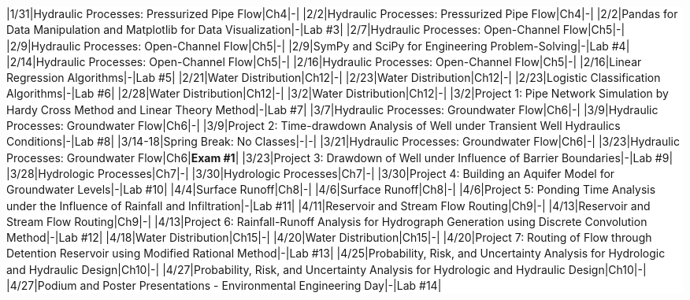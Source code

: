|1/31|Hydraulic Processes: Pressurized Pipe Flow|Ch4|-|
|2/2|Hydraulic Processes: Pressurized Pipe Flow|Ch4|-|
|2/2|Pandas for Data Manipulation and Matplotlib for Data Visualization|-|Lab #3|
|2/7|Hydraulic Processes: Open-Channel Flow|Ch5|-|
|2/9|Hydraulic Processes: Open-Channel Flow|Ch5|-|
|2/9|SymPy and SciPy for Engineering Problem-Solving|-|Lab #4|
|2/14|Hydraulic Processes: Open-Channel Flow|Ch5|-|
|2/16|Hydraulic Processes: Open-Channel Flow|Ch5|-|
|2/16|Linear Regression Algorithms|-|Lab #5|
|2/21|Water Distribution|Ch12|-|
|2/23|Water Distribution|Ch12|-|
|2/23|Logistic Classification Algorithms|-|Lab #6|
|2/28|Water Distribution|Ch12|-|
|3/2|Water Distribution|Ch12|-|
|3/2|Project 1: Pipe Network Simulation by Hardy Cross Method and Linear Theory Method|-|Lab #7|
|3/7|Hydraulic Processes: Groundwater Flow|Ch6|-|
|3/9|Hydraulic Processes: Groundwater Flow|Ch6|-|
|3/9|Project 2: Time-drawdown Analysis of Well under Transient Well Hydraulics Conditions|-|Lab #8|
|3/14-18|Spring Break: No Classes|-|-|
|3/21|Hydraulic Processes: Groundwater Flow|Ch6|-|
|3/23|Hydraulic Processes: Groundwater Flow|Ch6|**Exam #1**|
|3/23|Project 3: Drawdown of Well under Influence of Barrier Boundaries|-|Lab #9|
|3/28|Hydrologic Processes|Ch7|-|
|3/30|Hydrologic Processes|Ch7|-|
|3/30|Project 4: Building an Aquifer Model for Groundwater Levels|-|Lab #10|
|4/4|Surface Runoff|Ch8|-|
|4/6|Surface Runoff|Ch8|-|
|4/6|Project 5: Ponding Time Analysis under the Influence of Rainfall and Infiltration|-|Lab #11|
|4/11|Reservoir and Stream Flow Routing|Ch9|-|
|4/13|Reservoir and Stream Flow Routing|Ch9|-|
|4/13|Project 6: Rainfall-Runoff Analysis for Hydrograph Generation using Discrete Convolution Method|-|Lab #12|
|4/18|Water Distribution|Ch15|-|
|4/20|Water Distribution|Ch15|-|
|4/20|Project 7: Routing of Flow through Detention Reservoir using Modified Rational Method|-|Lab #13|
|4/25|Probability, Risk, and Uncertainty Analysis for Hydrologic and Hydraulic Design|Ch10|-|
|4/27|Probability, Risk, and Uncertainty Analysis for Hydrologic and Hydraulic Design|Ch10|-|
|4/27|Podium and Poster Presentations - Environmental Engineering Day|-|Lab #14|